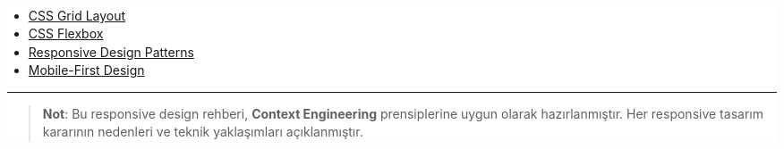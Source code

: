 - [CSS Grid Layout](https://developer.mozilla.org/en-US/docs/Web/CSS/CSS_Grid_Layout)
- [CSS Flexbox](https://developer.mozilla.org/en-US/docs/Web/CSS/CSS_Flexible_Box_Layout)
- [Responsive Design Patterns](https://web.dev/patterns/layout/)
- [Mobile-First Design](https://www.lukew.com/ff/entry.asp?933)

---

> **Not**: Bu responsive design rehberi, **Context Engineering** prensiplerine uygun olarak hazırlanmıştır. Her responsive tasarım kararının nedenleri ve teknik yaklaşımları açıklanmıştır.
